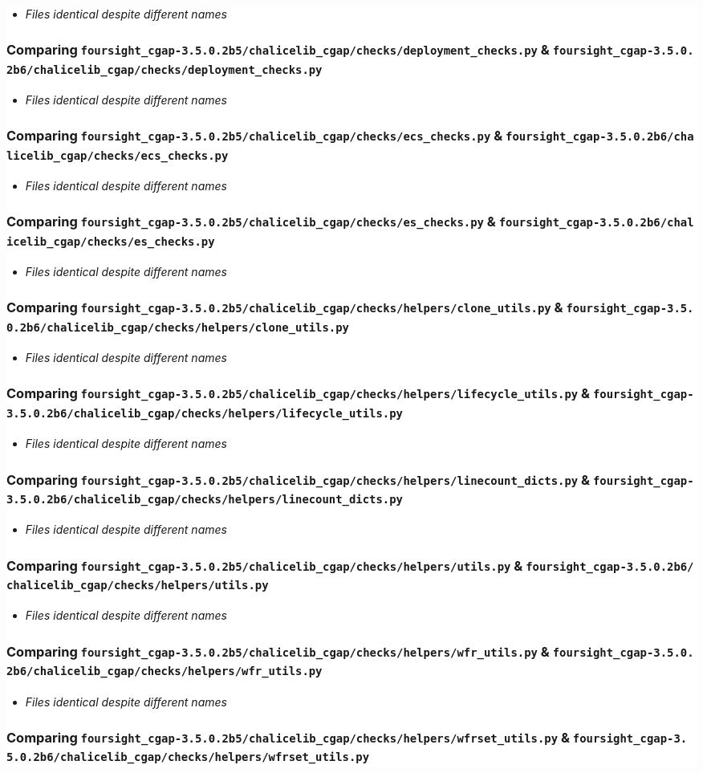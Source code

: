  * *Files identical despite different names*

### Comparing `foursight_cgap-3.5.0.2b5/chalicelib_cgap/checks/deployment_checks.py` & `foursight_cgap-3.5.0.2b6/chalicelib_cgap/checks/deployment_checks.py`

 * *Files identical despite different names*

### Comparing `foursight_cgap-3.5.0.2b5/chalicelib_cgap/checks/ecs_checks.py` & `foursight_cgap-3.5.0.2b6/chalicelib_cgap/checks/ecs_checks.py`

 * *Files identical despite different names*

### Comparing `foursight_cgap-3.5.0.2b5/chalicelib_cgap/checks/es_checks.py` & `foursight_cgap-3.5.0.2b6/chalicelib_cgap/checks/es_checks.py`

 * *Files identical despite different names*

### Comparing `foursight_cgap-3.5.0.2b5/chalicelib_cgap/checks/helpers/clone_utils.py` & `foursight_cgap-3.5.0.2b6/chalicelib_cgap/checks/helpers/clone_utils.py`

 * *Files identical despite different names*

### Comparing `foursight_cgap-3.5.0.2b5/chalicelib_cgap/checks/helpers/lifecycle_utils.py` & `foursight_cgap-3.5.0.2b6/chalicelib_cgap/checks/helpers/lifecycle_utils.py`

 * *Files identical despite different names*

### Comparing `foursight_cgap-3.5.0.2b5/chalicelib_cgap/checks/helpers/linecount_dicts.py` & `foursight_cgap-3.5.0.2b6/chalicelib_cgap/checks/helpers/linecount_dicts.py`

 * *Files identical despite different names*

### Comparing `foursight_cgap-3.5.0.2b5/chalicelib_cgap/checks/helpers/utils.py` & `foursight_cgap-3.5.0.2b6/chalicelib_cgap/checks/helpers/utils.py`

 * *Files identical despite different names*

### Comparing `foursight_cgap-3.5.0.2b5/chalicelib_cgap/checks/helpers/wfr_utils.py` & `foursight_cgap-3.5.0.2b6/chalicelib_cgap/checks/helpers/wfr_utils.py`

 * *Files identical despite different names*

### Comparing `foursight_cgap-3.5.0.2b5/chalicelib_cgap/checks/helpers/wfrset_utils.py` & `foursight_cgap-3.5.0.2b6/chalicelib_cgap/checks/helpers/wfrset_utils.py`
